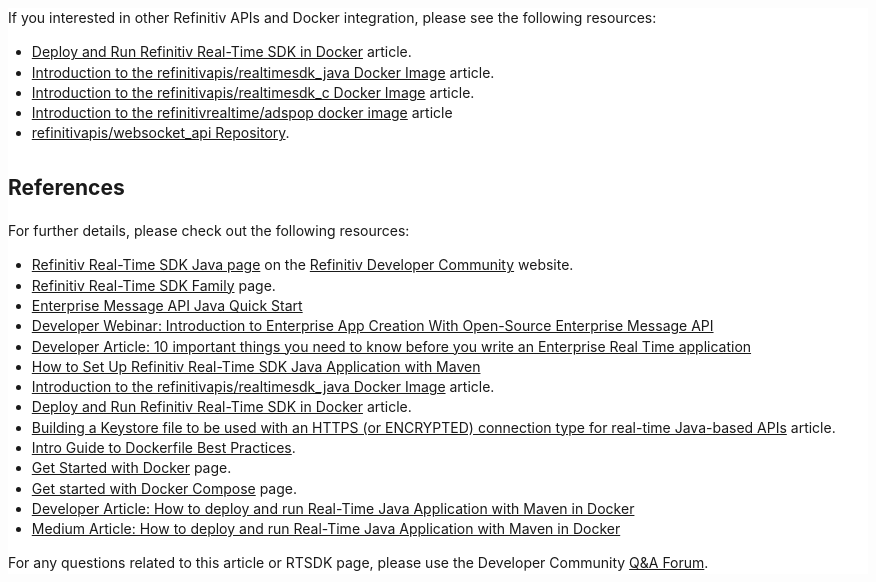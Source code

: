 If you interested in other Refinitiv APIs and Docker integration, please see the following resources:
- [Deploy and Run Refinitiv Real-Time SDK in Docker](https://developers.refinitiv.com/en/article-catalog/article/deploy-and-run-elektron-sdk-docker) article.
- [Introduction to the refinitivapis/realtimesdk_java Docker Image](https://developers.refinitiv.com/en/article-catalog/article/introduction-to-the-refinitivapis-realtimesdkjava-docker-image) article.
- [Introduction to the refinitivapis/realtimesdk_c Docker Image](https://developers.refinitiv.com/en/article-catalog/article/introduction-to-the-refinitivapis-elektronsdkc-docker-image) article.
- [Introduction to the refinitivrealtime/adspop docker image](https://developers.refinitiv.com/en/article-catalog/article/introduction-to-the-refinitivrealtime-adspop-docker-image) article
- [refinitivapis/websocket_api Repository](https://hub.docker.com/r/refinitivapis/websocket_api).

## <a id="ref"></a>References

For further details, please check out the following resources:
* [Refinitiv Real-Time SDK Java page](https://developers.refinitiv.com/en/api-catalog/refinitiv-real-time-opnsrc/rt-sdk-java) on the [Refinitiv Developer Community](https://developers.refinitiv.com/) website.
* [Refinitiv Real-Time SDK Family](https://developers.refinitiv.com/en/use-cases-catalog/refinitiv-real-time) page.
* [Enterprise Message API Java Quick Start](https://developers.refinitiv.com/en/api-catalog/refinitiv-real-time-opnsrc/rt-sdk-java/quick-start)
* [Developer Webinar: Introduction to Enterprise App Creation With Open-Source Enterprise Message API](https://www.youtube.com/watch?v=2pyhYmgHxlU)
* [Developer Article: 10 important things you need to know before you write an Enterprise Real Time application](https://developers.refinitiv.com/article/10-important-things-you-need-know-you-write-elektron-real-time-application)
* [How to Set Up Refinitiv Real-Time SDK Java Application with Maven](https://developers.refinitiv.com/en/article-catalog/article/how-to-set-up-refinitiv-real-time-sdk-java-application-with-mave)
* [Introduction to the refinitivapis/realtimesdk_java Docker Image](https://developers.refinitiv.com/en/article-catalog/article/introduction-to-the-refinitivapis-realtimesdkjava-docker-image) article.
* [Deploy and Run Refinitiv Real-Time SDK in Docker](https://developers.refinitiv.com/en/article-catalog/article/deploy-and-run-elektron-sdk-docker) article.
* [Building a Keystore file to be used with an HTTPS (or ENCRYPTED) connection type for real-time Java-based APIs](https://developers.refinitiv.com/en/article-catalog/article/building-keystore-file-be-used-https-or-encrypted-connection-type-real-time-java-based-apis) article.
* [Intro Guide to Dockerfile Best Practices](https://www.docker.com/blog/intro-guide-to-dockerfile-best-practices/).
* [Get Started with Docker](https://www.docker.com/get-started) page.
* [Get started with Docker Compose](https://docs.docker.com/compose/gettingstarted/) page.
* [Developer Article: How to deploy and run Real-Time Java Application with Maven in Docker](https://developers.refinitiv.com/en/article-catalog/article/how-to-deploy-and-run-real-time-java-application-with-maven-in-d)
* [Medium Article: How to deploy and run Real-Time Java Application with Maven in Docker](https://wasin-waeosri.medium.com/how-to-deploy-and-run-real-time-java-application-with-maven-in-docker-58e66dd1e247)

For any questions related to this article or RTSDK page, please use the Developer Community [Q&A Forum](https://community.developers.refinitiv.com/).